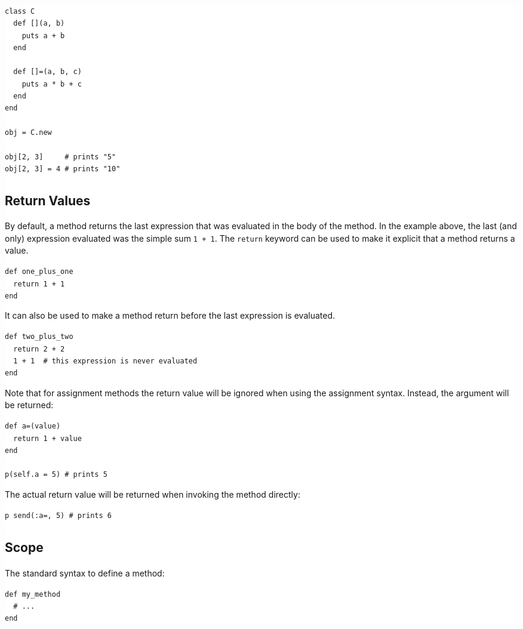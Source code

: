     class C
      def [](a, b)
        puts a + b
      end

      def []=(a, b, c)
        puts a * b + c
      end
    end

    obj = C.new

    obj[2, 3]     # prints "5"
    obj[2, 3] = 4 # prints "10"

## Return Values

By default, a method returns the last expression that was evaluated in the
body of the method.  In the example above, the last (and only) expression
evaluated was the simple sum `1 + 1`.  The `return` keyword can be used to
make it explicit that a method returns a value.

    def one_plus_one
      return 1 + 1
    end

It can also be used to make a method return before the last expression is
evaluated.

    def two_plus_two
      return 2 + 2
      1 + 1  # this expression is never evaluated
    end

Note that for assignment methods the return value will be ignored when using
the assignment syntax.  Instead, the argument will be returned:

    def a=(value)
      return 1 + value
    end

    p(self.a = 5) # prints 5

The actual return value will be returned when invoking the method directly:

    p send(:a=, 5) # prints 6

## Scope

The standard syntax to define a method:

    def my_method
      # ...
    end
